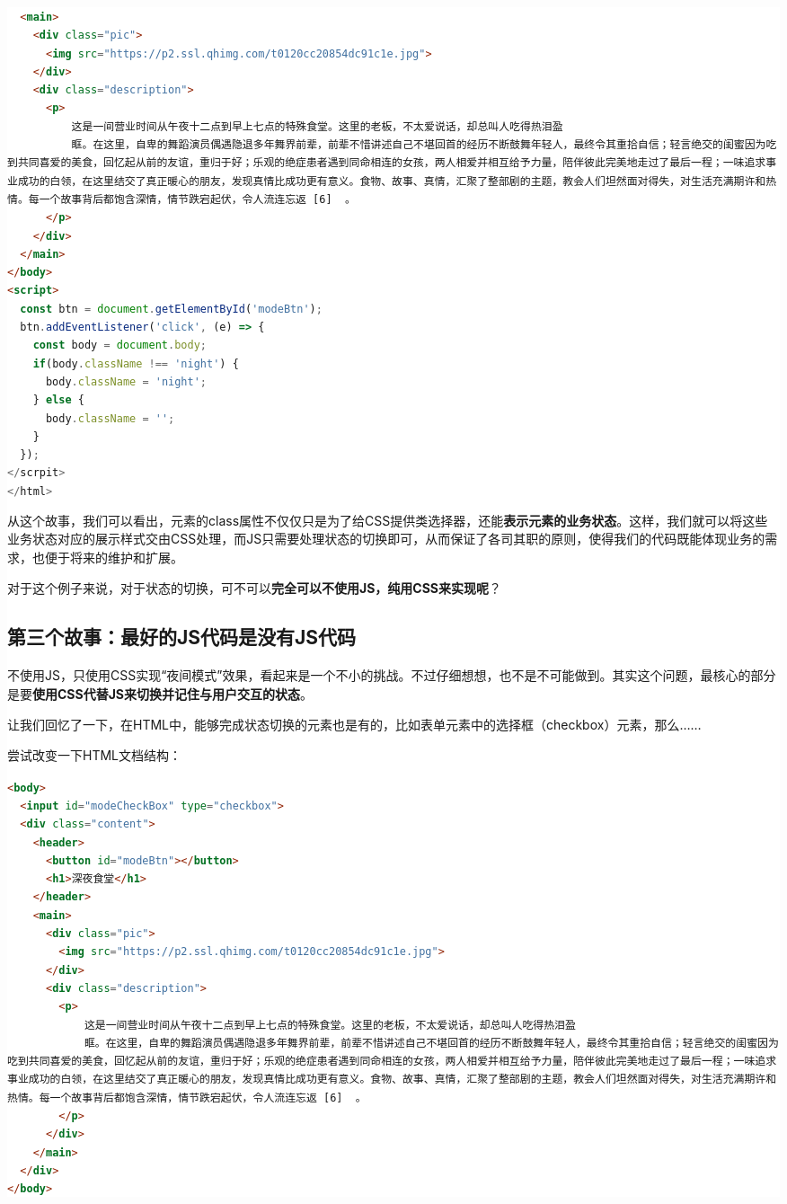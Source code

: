 ```html
  <main>
    <div class="pic">
      <img src="https://p2.ssl.qhimg.com/t0120cc20854dc91c1e.jpg">
    </div>
    <div class="description">
      <p>
          这是一间营业时间从午夜十二点到早上七点的特殊食堂。这里的老板，不太爱说话，却总叫人吃得热泪盈
          眶。在这里，自卑的舞蹈演员偶遇隐退多年舞界前辈，前辈不惜讲述自己不堪回首的经历不断鼓舞年轻人，最终令其重拾自信；轻言绝交的闺蜜因为吃到共同喜爱的美食，回忆起从前的友谊，重归于好；乐观的绝症患者遇到同命相连的女孩，两人相爱并相互给予力量，陪伴彼此完美地走过了最后一程；一味追求事业成功的白领，在这里结交了真正暖心的朋友，发现真情比成功更有意义。食物、故事、真情，汇聚了整部剧的主题，教会人们坦然面对得失，对生活充满期许和热情。每一个故事背后都饱含深情，情节跌宕起伏，令人流连忘返 [6]  。
      </p>
    </div>
  </main>
</body>
<script>
  const btn = document.getElementById('modeBtn');
  btn.addEventListener('click', (e) => {
    const body = document.body;
    if(body.className !== 'night') {
      body.className = 'night';
    } else {
      body.className = '';
    }
  });
</scrpit>
</html>
```

从这个故事，我们可以看出，元素的class属性不仅仅只是为了给CSS提供类选择器，还能**表示元素的业务状态**。这样，我们就可以将这些业务状态对应的展示样式交由CSS处理，而JS只需要处理状态的切换即可，从而保证了各司其职的原则，使得我们的代码既能体现业务的需求，也便于将来的维护和扩展。

对于这个例子来说，对于状态的切换，可不可以**完全可以不使用JS，纯用CSS来实现呢**？

## 第三个故事：最好的JS代码是没有JS代码

不使用JS，只使用CSS实现“夜间模式”效果，看起来是一个不小的挑战。不过仔细想想，也不是不可能做到。其实这个问题，最核心的部分是要**使用CSS代替JS来切换并记住与用户交互的状态**。

让我们回忆了一下，在HTML中，能够完成状态切换的元素也是有的，比如表单元素中的选择框（checkbox）元素，那么……

尝试改变一下HTML文档结构：

```html
<body>
  <input id="modeCheckBox" type="checkbox">
  <div class="content">
    <header>
      <button id="modeBtn"></button>
      <h1>深夜食堂</h1>
    </header>
    <main>
      <div class="pic">
        <img src="https://p2.ssl.qhimg.com/t0120cc20854dc91c1e.jpg">
      </div>
      <div class="description">
        <p>
            这是一间营业时间从午夜十二点到早上七点的特殊食堂。这里的老板，不太爱说话，却总叫人吃得热泪盈
            眶。在这里，自卑的舞蹈演员偶遇隐退多年舞界前辈，前辈不惜讲述自己不堪回首的经历不断鼓舞年轻人，最终令其重拾自信；轻言绝交的闺蜜因为吃到共同喜爱的美食，回忆起从前的友谊，重归于好；乐观的绝症患者遇到同命相连的女孩，两人相爱并相互给予力量，陪伴彼此完美地走过了最后一程；一味追求事业成功的白领，在这里结交了真正暖心的朋友，发现真情比成功更有意义。食物、故事、真情，汇聚了整部剧的主题，教会人们坦然面对得失，对生活充满期许和热情。每一个故事背后都饱含深情，情节跌宕起伏，令人流连忘返 [6]  。
        </p>
      </div>
    </main>
  </div>
</body>
```
